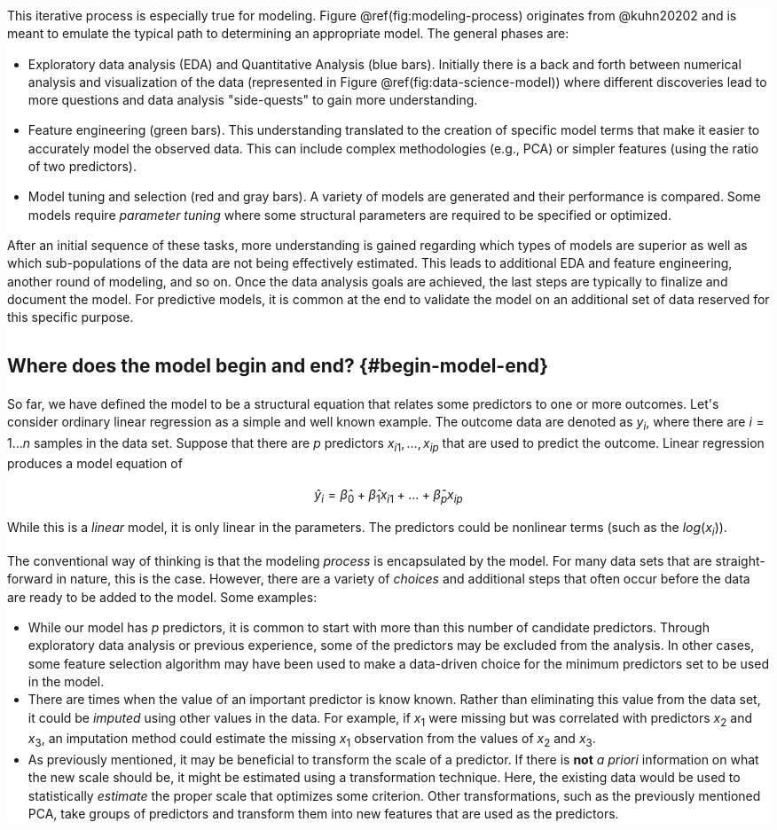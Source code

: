 This iterative process is especially true for modeling. Figure \@ref(fig:modeling-process) originates from @kuhn20202 and is meant to emulate the typical path to determining an appropriate model. The general phases are:

 * Exploratory data analysis (EDA) and Quantitative Analysis (blue bars). Initially there is a back and forth between numerical analysis and visualization of the data (represented in Figure \@ref(fig:data-science-model)) where different discoveries lead to more questions and data analysis "side-quests" to gain more understanding. 
 * Feature engineering (green bars). This understanding translated to the creation of specific model terms that make it easier to accurately model the observed data. This can include complex methodologies (e.g., PCA) or simpler features (using the ratio of two predictors). 

 * Model tuning and selection (red and gray bars). A variety of models are generated and their performance is compared. Some models require _parameter tuning_ where some structural parameters are required to be specified or optimized. 

After an initial sequence of these tasks, more understanding is gained regarding which types of models are superior as well as which sub-populations of the data are not being effectively estimated. This leads to additional EDA and feature engineering, another round of modeling, and so on. Once the data analysis goals are achieved, the last steps are typically to finalize and document the model. For predictive models, it is common at the end to validate the model on an additional set of data reserved for this specific purpose. 


## Where does the model begin and end? {#begin-model-end}

So far, we have defined the model to be a structural equation that relates some predictors to one or more outcomes. Let's consider ordinary linear regression as a simple and well known example. The outcome data are denoted as $y_i$, where there are $i = 1 \ldots n$ samples in the data set. Suppose that there are $p$ predictors $x_{i1}, \ldots, x_{ip}$ that are used to predict the outcome. Linear regression produces a model equation of 

$$ \hat{y}_i = \hat{\beta}_0 + \hat{\beta}_1x_{i1} + \ldots + \hat{\beta}_px_{ip} $$

While this is a _linear_ model, it is only linear in the parameters. The predictors could be nonlinear terms (such as the $log(x_i)$). 

The conventional way of thinking is that the modeling _process_ is encapsulated by the model. For many data sets that are straight-forward in nature, this is the case. However, there are a variety of _choices_ and additional steps that often occur before the data are ready to be added to the model. Some examples:

* While our model has $p$ predictors, it is common to start with more than this number of candidate predictors. Through exploratory data analysis or previous experience, some of the predictors may be excluded from the analysis. In other cases, some feature selection algorithm may have been used to make a data-driven choice for the minimum predictors set to be used in the model. 
* There are times when the value of an important predictor is know known. Rather than eliminating this value from the data set, it could be _imputed_ using other values in the data. For example, if $x_1$ were missing but was correlated with predictors $x_2$ and $x_3$, an imputation method could estimate the missing $x_1$ observation from the values of $x_2$ and $x_3$. 
* As previously mentioned, it may be beneficial to transform the scale of a predictor. If there is **not** _a priori_ information on what the new scale should be, it might be estimated using a transformation technique. Here, the existing data would be used to statistically _estimate_ the proper scale that optimizes some criterion. Other transformations, such as the previously mentioned PCA, take groups of predictors and transform them into new features that are used as the predictors.

